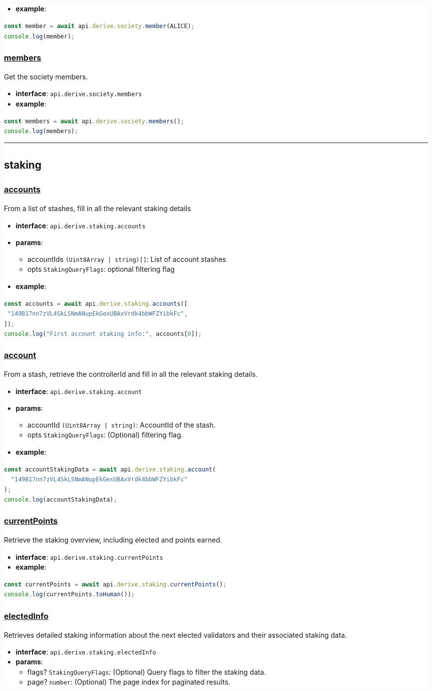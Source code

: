 - **example**: 
 ```javascript
 const member = await api.derive.society.member(ALICE);
 console.log(member);
 ``` 
### [members](#members)
Get the society members.
- **interface**: `api.derive.society.members`
- **example**: 
 ```javascript
 const members = await api.derive.society.members();
 console.log(members);
 ```
___
## staking
 
### [accounts](#accounts)
From a list of stashes, fill in all the relevant staking details
- **interface**: `api.derive.staking.accounts`
- **params**:
  - accountIds `(Uint8Array | string)[]`: List of account stashes
  - opts `StakingQueryFlags`: optional filtering flag

- **example**: 
 ```javascript
 const accounts = await api.derive.staking.accounts([
  "149B17nn7zVL4SkLSNmANupEkGexUBAxVrdk4bbWFZYibkFc",
 ]);
 console.log("First account staking info:", accounts[0]);
 ``` 
### [account](#account)
From a stash, retrieve the controllerId and fill in all the relevant staking details.
- **interface**: `api.derive.staking.account`
- **params**:
  - accountId `(Uint8Array | string)`: AccountId of the stash.
  - opts `StakingQueryFlags`: (Optional) filtering flag.

- **example**: 
 ```javascript
 const accountStakingData = await api.derive.staking.account(
   "149B17nn7zVL4SkLSNmANupEkGexUBAxVrdk4bbWFZYibkFc"
 );
 console.log(accountStakingData);
 ``` 
### [currentPoints](#currentPoints)
Retrieve the staking overview, including elected and points earned.
- **interface**: `api.derive.staking.currentPoints`
- **example**: 
 ```javascript
 const currentPoints = await api.derive.staking.currentPoints();
 console.log(currentPoints.toHuman());
 ``` 
### [electedInfo](#electedInfo)
Retrieves detailed staking information about the next elected validators and their associated staking data.
- **interface**: `api.derive.staking.electedInfo`
- **params**:
  - flags? `StakingQueryFlags`: (Optional) Query flags to filter the staking data.
  - page? `number`: (Optional) The page index for paginated results.
